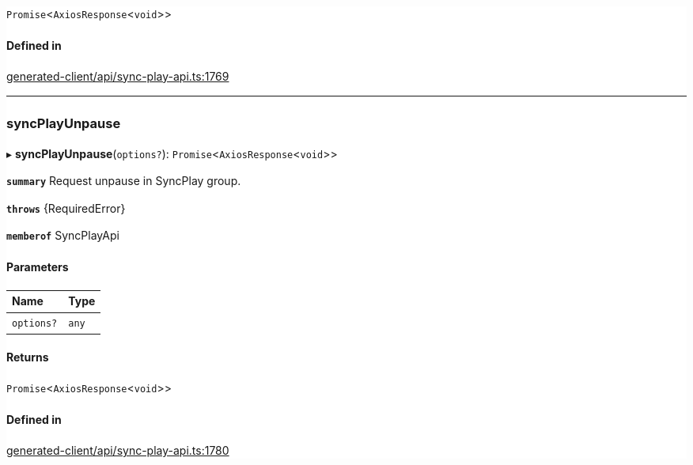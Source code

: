 `Promise`<`AxiosResponse`<`void`\>\>

#### Defined in

[generated-client/api/sync-play-api.ts:1769](https://github.com/thornbill/jellyfin-sdk-typescript/blob/c0c5b18/src/generated-client/api/sync-play-api.ts#L1769)

___

### syncPlayUnpause

▸ **syncPlayUnpause**(`options?`): `Promise`<`AxiosResponse`<`void`\>\>

**`summary`** Request unpause in SyncPlay group.

**`throws`** {RequiredError}

**`memberof`** SyncPlayApi

#### Parameters

| Name | Type |
| :------ | :------ |
| `options?` | `any` |

#### Returns

`Promise`<`AxiosResponse`<`void`\>\>

#### Defined in

[generated-client/api/sync-play-api.ts:1780](https://github.com/thornbill/jellyfin-sdk-typescript/blob/c0c5b18/src/generated-client/api/sync-play-api.ts#L1780)
